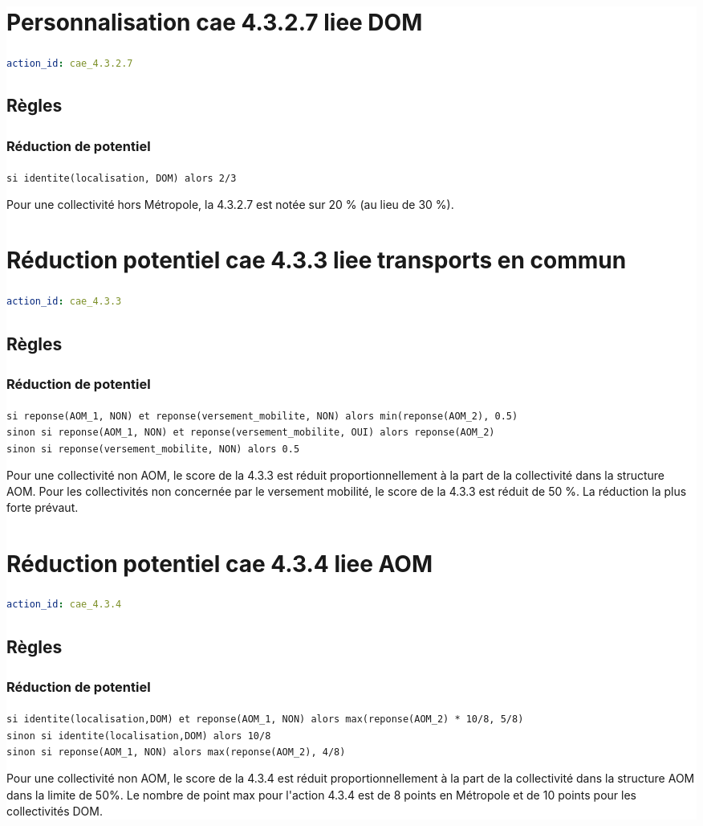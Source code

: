 # Personnalisation cae 4.3.2.7 liee DOM
```yaml
action_id: cae_4.3.2.7
```
## Règles
### Réduction de potentiel
```formule
si identite(localisation, DOM) alors 2/3
```
Pour une collectivité hors Métropole, la 4.3.2.7 est notée sur 20 % (au lieu de 30 %).


# Réduction potentiel cae 4.3.3 liee transports en commun
```yaml
action_id: cae_4.3.3
```
## Règles
### Réduction de potentiel
```formule
si reponse(AOM_1, NON) et reponse(versement_mobilite, NON) alors min(reponse(AOM_2), 0.5)
sinon si reponse(AOM_1, NON) et reponse(versement_mobilite, OUI) alors reponse(AOM_2)
sinon si reponse(versement_mobilite, NON) alors 0.5
```
Pour une collectivité non AOM, le score de la 4.3.3 est réduit proportionnellement à la part de la collectivité dans la structure AOM.
Pour les collectivités non concernée par le versement mobilité, le score de la 4.3.3 est réduit de 50 %.
La réduction la plus forte prévaut.


# Réduction potentiel cae 4.3.4 liee AOM
```yaml
action_id: cae_4.3.4
```
## Règles
### Réduction de potentiel
```formule
si identite(localisation,DOM) et reponse(AOM_1, NON) alors max(reponse(AOM_2) * 10/8, 5/8)
sinon si identite(localisation,DOM) alors 10/8
sinon si reponse(AOM_1, NON) alors max(reponse(AOM_2), 4/8)
```
Pour une collectivité non AOM, le score de la 4.3.4 est réduit proportionnellement à la part de la collectivité dans la structure AOM dans la limite de 50%.
Le nombre de point max pour l'action 4.3.4 est de 8 points en Métropole et de 10 points pour les collectivités DOM.
